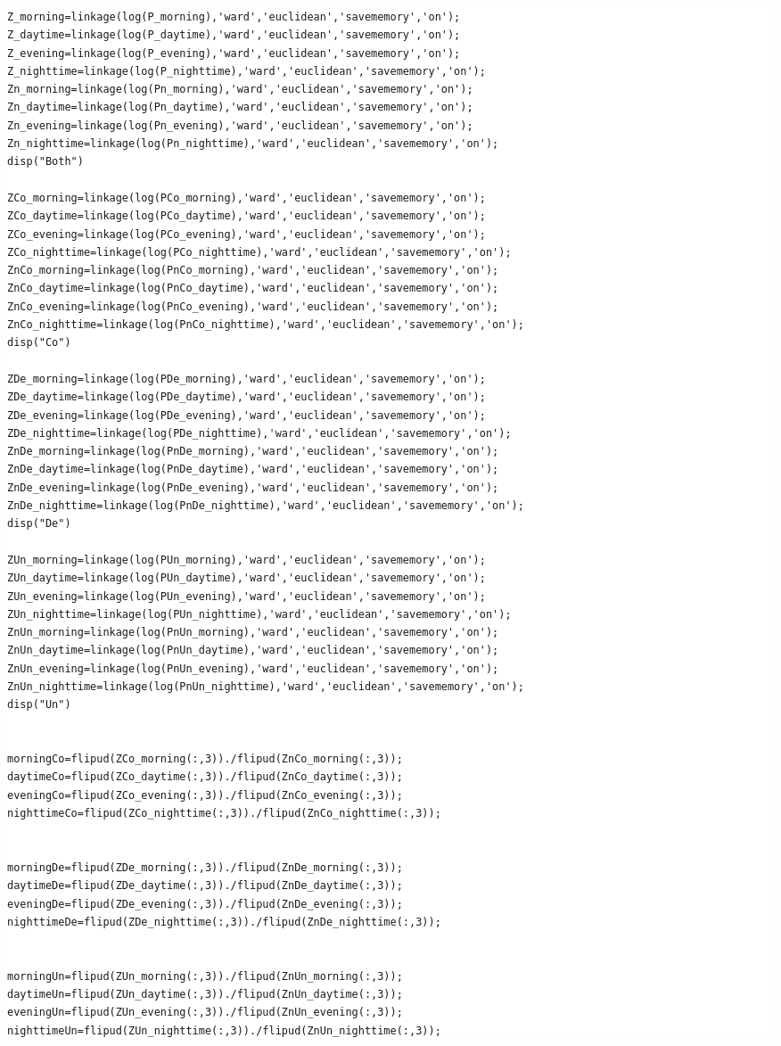 
    Z_morning=linkage(log(P_morning),'ward','euclidean','savememory','on');
    Z_daytime=linkage(log(P_daytime),'ward','euclidean','savememory','on');
    Z_evening=linkage(log(P_evening),'ward','euclidean','savememory','on');
    Z_nighttime=linkage(log(P_nighttime),'ward','euclidean','savememory','on');
    Zn_morning=linkage(log(Pn_morning),'ward','euclidean','savememory','on');
    Zn_daytime=linkage(log(Pn_daytime),'ward','euclidean','savememory','on');
    Zn_evening=linkage(log(Pn_evening),'ward','euclidean','savememory','on');
    Zn_nighttime=linkage(log(Pn_nighttime),'ward','euclidean','savememory','on');
    disp("Both")

    ZCo_morning=linkage(log(PCo_morning),'ward','euclidean','savememory','on');
    ZCo_daytime=linkage(log(PCo_daytime),'ward','euclidean','savememory','on');
    ZCo_evening=linkage(log(PCo_evening),'ward','euclidean','savememory','on');
    ZCo_nighttime=linkage(log(PCo_nighttime),'ward','euclidean','savememory','on');
    ZnCo_morning=linkage(log(PnCo_morning),'ward','euclidean','savememory','on');
    ZnCo_daytime=linkage(log(PnCo_daytime),'ward','euclidean','savememory','on');
    ZnCo_evening=linkage(log(PnCo_evening),'ward','euclidean','savememory','on');
    ZnCo_nighttime=linkage(log(PnCo_nighttime),'ward','euclidean','savememory','on');
    disp("Co")

    ZDe_morning=linkage(log(PDe_morning),'ward','euclidean','savememory','on');
    ZDe_daytime=linkage(log(PDe_daytime),'ward','euclidean','savememory','on');
    ZDe_evening=linkage(log(PDe_evening),'ward','euclidean','savememory','on');
    ZDe_nighttime=linkage(log(PDe_nighttime),'ward','euclidean','savememory','on');
    ZnDe_morning=linkage(log(PnDe_morning),'ward','euclidean','savememory','on');
    ZnDe_daytime=linkage(log(PnDe_daytime),'ward','euclidean','savememory','on');
    ZnDe_evening=linkage(log(PnDe_evening),'ward','euclidean','savememory','on');
    ZnDe_nighttime=linkage(log(PnDe_nighttime),'ward','euclidean','savememory','on');
    disp("De")

    ZUn_morning=linkage(log(PUn_morning),'ward','euclidean','savememory','on');
    ZUn_daytime=linkage(log(PUn_daytime),'ward','euclidean','savememory','on');
    ZUn_evening=linkage(log(PUn_evening),'ward','euclidean','savememory','on');
    ZUn_nighttime=linkage(log(PUn_nighttime),'ward','euclidean','savememory','on');
    ZnUn_morning=linkage(log(PnUn_morning),'ward','euclidean','savememory','on');
    ZnUn_daytime=linkage(log(PnUn_daytime),'ward','euclidean','savememory','on');
    ZnUn_evening=linkage(log(PnUn_evening),'ward','euclidean','savememory','on');
    ZnUn_nighttime=linkage(log(PnUn_nighttime),'ward','euclidean','savememory','on');
    disp("Un")


    morningCo=flipud(ZCo_morning(:,3))./flipud(ZnCo_morning(:,3));
    daytimeCo=flipud(ZCo_daytime(:,3))./flipud(ZnCo_daytime(:,3));
    eveningCo=flipud(ZCo_evening(:,3))./flipud(ZnCo_evening(:,3));
    nighttimeCo=flipud(ZCo_nighttime(:,3))./flipud(ZnCo_nighttime(:,3));


    morningDe=flipud(ZDe_morning(:,3))./flipud(ZnDe_morning(:,3));
    daytimeDe=flipud(ZDe_daytime(:,3))./flipud(ZnDe_daytime(:,3));
    eveningDe=flipud(ZDe_evening(:,3))./flipud(ZnDe_evening(:,3));
    nighttimeDe=flipud(ZDe_nighttime(:,3))./flipud(ZnDe_nighttime(:,3));


    morningUn=flipud(ZUn_morning(:,3))./flipud(ZnUn_morning(:,3));
    daytimeUn=flipud(ZUn_daytime(:,3))./flipud(ZnUn_daytime(:,3));
    eveningUn=flipud(ZUn_evening(:,3))./flipud(ZnUn_evening(:,3));
    nighttimeUn=flipud(ZUn_nighttime(:,3))./flipud(ZnUn_nighttime(:,3));
